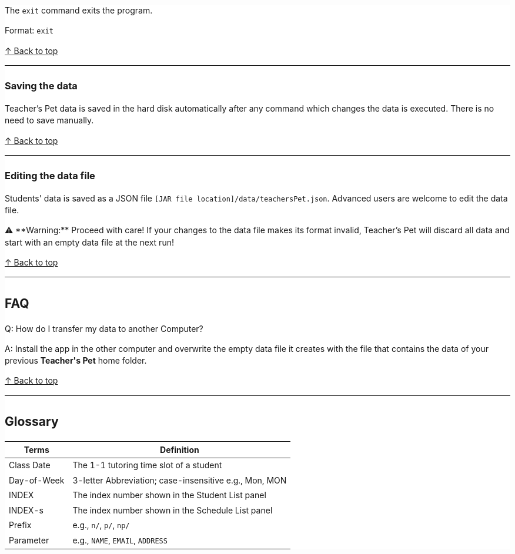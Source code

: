 The `exit` command exits the program.

Format: `exit`

[↑ Back to top](#table-of-contents)

---

### Saving the data

Teacher’s Pet data is saved in the hard disk automatically after any command which changes the data is executed. There 
is no need to save manually.

[↑ Back to top](#table-of-contents)

---

### Editing the data file

Students' data is saved as a JSON file `[JAR file location]/data/teachersPet.json`. Advanced users are welcome to edit the data file.

<div markdown="span" class="alert alert-warning">⚠️ **Warning:** Proceed with care! If your changes to the data file makes its format invalid,
Teacher’s Pet will discard all data and start with an empty data file at the next run!
</div>

[↑ Back to top](#table-of-contents)

---

## FAQ

Q: How do I transfer my data to another Computer?

A: Install the app in the other computer and overwrite the empty data file it creates with the file that contains the data of your previous **Teacher's Pet** home folder.

[↑ Back to top](#table-of-contents)

---
## Glossary

| Terms       | Definition                                             |
|-------------|--------------------------------------------------------|
| Class Date  | The 1-1 tutoring time slot of a student                |
| Day-of-Week | 3-letter Abbreviation; case-insensitive e.g., Mon, MON |
| INDEX       | The index number shown in the Student List panel       |
| INDEX-s     | The index number shown in the Schedule List panel      |
| Prefix      | e.g., `n/`, `p/`, `np/`                                |
| Parameter   | e.g., `NAME`, `EMAIL`, `ADDRESS`                       |
